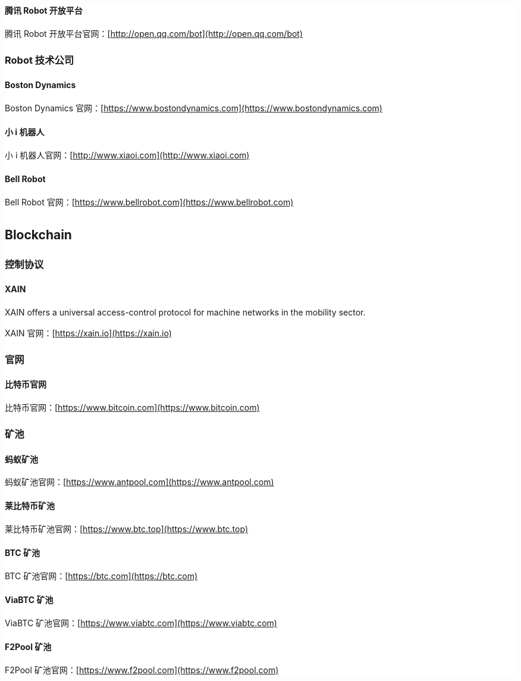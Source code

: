 #### 腾讯 Robot 开放平台

腾讯 Robot 开放平台官网：[http://open.qq.com/bot](http://open.qq.com/bot)
        
### Robot 技术公司
        
#### Boston Dynamics
        
Boston Dynamics 官网：[https://www.bostondynamics.com](https://www.bostondynamics.com)

#### 小 i 机器人

小 i 机器人官网：[http://www.xiaoi.com](http://www.xiaoi.com)

#### Bell Robot

Bell Robot 官网：[https://www.bellrobot.com](https://www.bellrobot.com)

## Blockchain

### 控制协议

#### XAIN

XAIN offers a universal access-control protocol for machine networks in the mobility sector.

XAIN 官网：[https://xain.io](https://xain.io)      

### 官网

#### 比特币官网

比特币官网：[https://www.bitcoin.com](https://www.bitcoin.com)

### 矿池

#### 蚂蚁矿池

蚂蚁矿池官网：[https://www.antpool.com](https://www.antpool.com)

#### 莱比特币矿池

莱比特币矿池官网：[https://www.btc.top](https://www.btc.top)

#### BTC 矿池

BTC 矿池官网：[https://btc.com](https://btc.com)

#### ViaBTC 矿池

ViaBTC 矿池官网：[https://www.viabtc.com](https://www.viabtc.com)

#### F2Pool 矿池

F2Pool 矿池官网：[https://www.f2pool.com](https://www.f2pool.com)
